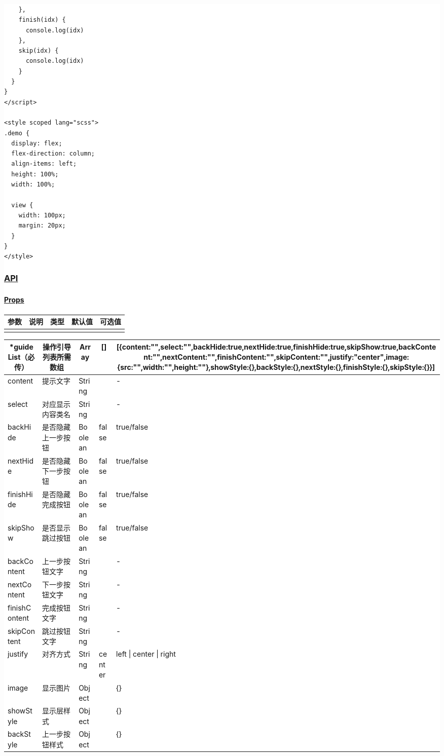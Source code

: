 ```vue
    },
    finish(idx) {
      console.log(idx)
    },
    skip(idx) {
      console.log(idx)
    }
  }
}
</script>

<style scoped lang="scss">
.demo {
  display: flex;
  flex-direction: column;
  align-items: left;
  height: 100%;
  width: 100%;

  view {
    width: 100px;
    margin: 20px;
  }
}
</style>
```

### [API](http://mid.chinatowercom.cn:18080/appGuide/ui/guide.html#api)

#### [Props](http://mid.chinatowercom.cn:18080/appGuide/ui/guide.html#props)

| 参数 | 说明 | 类型 | 默认值 | 可选值 |
| ---- | ---- | ---- | ------ | ------ |
|      |      |      |        |        |

| *guideList（必传） | 操作引导列表所需数组 | Array   | []     | [{content:"",select:"",backHide:true,nextHide:true,finishHide:true,skipShow:true,backContent:"",nextContent:"",finishContent:"",skipContent:"",justify:"center",image:{src:"",width:"",height:""},showStyle:{},backStyle:{},nextStyle:{},finishStyle:{},skipStyle:{}}] |
| ------------------ | -------------------- | ------- | ------ | ------------------------------------------------------------ |
| content            | 提示文字             | String  |        | -                                                            |
| select             | 对应显示内容类名     | String  |        | -                                                            |
| backHide           | 是否隐藏上一步按钮   | Boolean | false  | true/false                                                   |
| nextHide           | 是否隐藏下一步按钮   | Boolean | false  | true/false                                                   |
| finishHide         | 是否隐藏完成按钮     | Boolean | false  | true/false                                                   |
| skipShow           | 是否显示跳过按钮     | Boolean | false  | true/false                                                   |
| backContent        | 上一步按钮文字       | String  |        | -                                                            |
| nextContent        | 下一步按钮文字       | String  |        | -                                                            |
| finishContent      | 完成按钮文字         | String  |        | -                                                            |
| skipContent        | 跳过按钮文字         | String  |        | -                                                            |
| justify            | 对齐方式             | String  | center | left \| center \| right                                      |
| image              | 显示图片             | Object  |        | {}                                                           |
| showStyle          | 显示层样式           | Object  |        | {}                                                           |
| backStyle          | 上一步按钮样式       | Object  |        | {}                                                           |